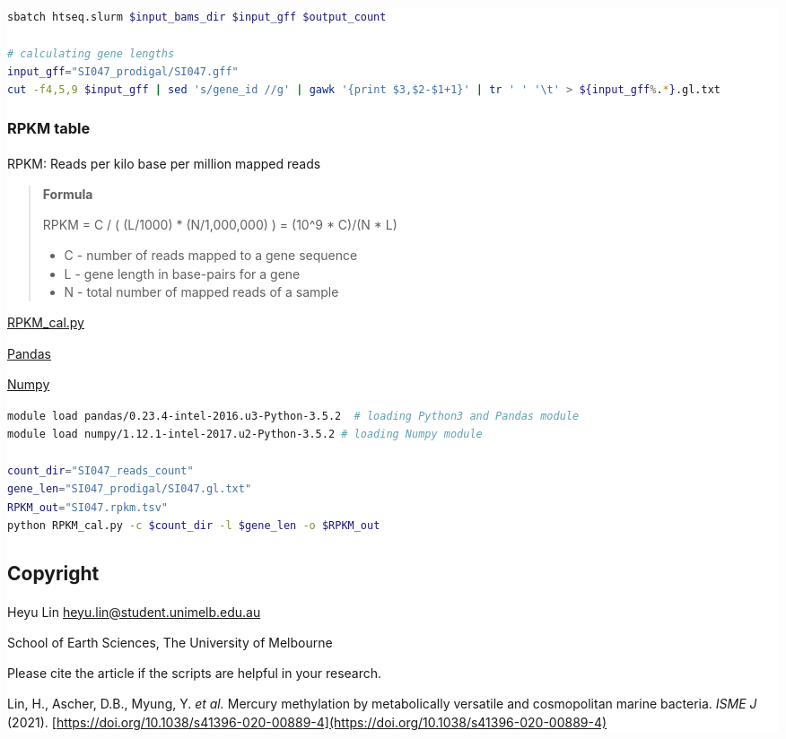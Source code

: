```bash
sbatch htseq.slurm $input_bams_dir $input_gff $output_count

# calculating gene lengths
input_gff="SI047_prodigal/SI047.gff"
cut -f4,5,9 $input_gff | sed 's/gene_id //g' | gawk '{print $3,$2-$1+1}' | tr ' ' '\t' > ${input_gff%.*}.gl.txt
```

### RPKM table

RPKM: Reads per kilo base per million mapped reads

> **Formula**
>
> RPKM =   C / ( (L/1000) * (N/1,000,000) ) = (10^9 * C)/(N * L)
>
> - C - number of reads mapped to a gene sequence
> - L - gene length in base-pairs for a gene
> - N - total number of mapped reads of a sample

[RPKM_cal.py](other_scripts/RPKM_cal.py)

[Pandas](https://pandas.pydata.org/)

[Numpy](https://numpy.org/)

```bash
module load pandas/0.23.4-intel-2016.u3-Python-3.5.2  # loading Python3 and Pandas module
module load numpy/1.12.1-intel-2017.u2-Python-3.5.2 # loading Numpy module

count_dir="SI047_reads_count"
gene_len="SI047_prodigal/SI047.gl.txt"
RPKM_out="SI047.rpkm.tsv"
python RPKM_cal.py -c $count_dir -l $gene_len -o $RPKM_out
```



## Copyright

Heyu Lin [heyu.lin@student.unimelb.edu.au](mailto:heyu.lin@student.unimelb.edu.au)

School of Earth Sciences, The University of Melbourne

Please cite the article if the scripts are helpful in your research.

Lin, H., Ascher, D.B., Myung, Y. *et al.* Mercury methylation by metabolically versatile and cosmopolitan marine bacteria. *ISME J* (2021). [https://doi.org/10.1038/s41396-020-00889-4](https://doi.org/10.1038/s41396-020-00889-4)

